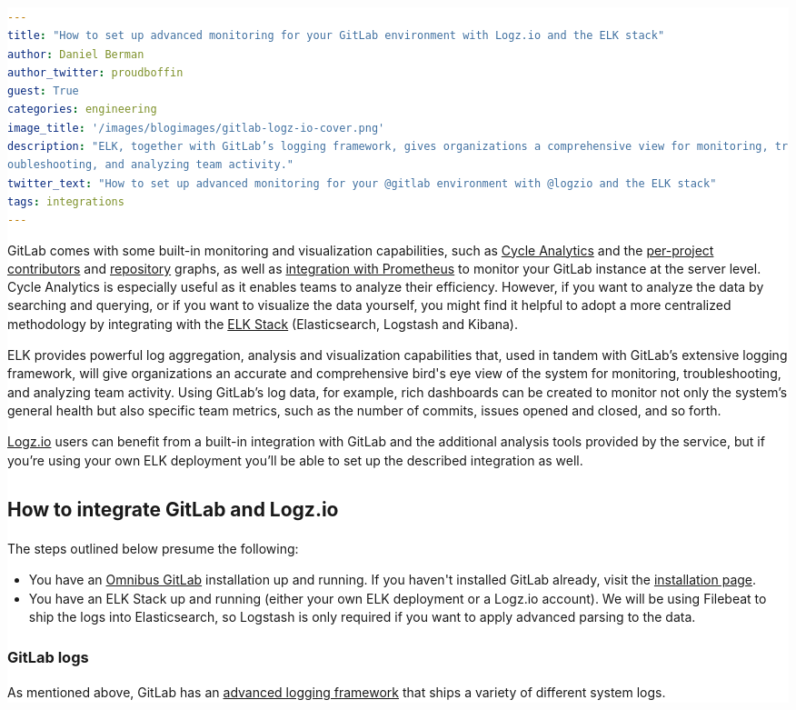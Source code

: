```yaml
---
title: "How to set up advanced monitoring for your GitLab environment with Logz.io and the ELK stack"
author: Daniel Berman
author_twitter: proudboffin
guest: True
categories: engineering
image_title: '/images/blogimages/gitlab-logz-io-cover.png'
description: "ELK, together with GitLab’s logging framework, gives organizations a comprehensive view for monitoring, troubleshooting, and analyzing team activity."
twitter_text: "How to set up advanced monitoring for your @gitlab environment with @logzio and the ELK stack"
tags: integrations
---
```


GitLab comes with some built-in monitoring and visualization capabilities, such as [Cycle Analytics](/stages-devops-lifecycle/value-stream-analytics/) and the [per-project contributors](https://docs.gitlab.com/ee/user/group/contribution_analytics/) and [repository](https://docs.gitlab.com/ee/user/project/repository/#repository-graph) graphs, as well as [integration with Prometheus](https://docs.gitlab.com/ee/administration/monitoring/prometheus/) to monitor your GitLab instance at the server level. Cycle Analytics is especially useful as it enables teams to analyze their efficiency. However, if you want to analyze the data by searching and querying, or if you want to visualize the data yourself, you might find it helpful to adopt a more centralized methodology by integrating with the [ELK Stack](https://logz.io/learn/complete-guide-elk-stack/) (Elasticsearch, Logstash and Kibana).



ELK provides powerful log aggregation, analysis and visualization capabilities that, used in tandem with GitLab’s extensive logging framework, will give organizations an accurate and comprehensive bird's eye view of the system for monitoring, troubleshooting, and analyzing team activity. Using GitLab’s log data, for example, rich dashboards can be created to monitor not only the system’s general health but also specific team metrics, such as the number of commits, issues opened and closed, and so forth.

[Logz.io](https://logz.io/) users can benefit from a built-in integration with GitLab and the additional analysis tools provided by the service, but if you’re using your own ELK deployment you’ll be able to set up the described integration as well.

## How to integrate GitLab and Logz.io

The steps outlined below presume the following:

* You have an [Omnibus GitLab](https://docs.gitlab.com/omnibus/) installation up and running. If you haven't installed GitLab already, visit the [installation page](/installation/).
* You have an ELK Stack up and running (either your own ELK deployment or a Logz.io account). We will be using Filebeat to ship the logs into Elasticsearch, so Logstash is only required if you want to apply advanced parsing to the data.

### GitLab logs
As mentioned above, GitLab has an [advanced logging framework](https://docs.gitlab.com/ee/administration/logs.html) that ships a variety of different system logs.
